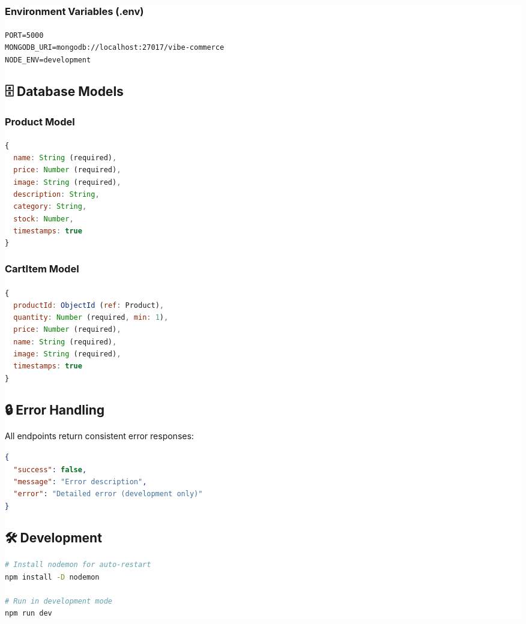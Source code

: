 ### Environment Variables (.env)

```env
PORT=5000
MONGODB_URI=mongodb://localhost:27017/vibe-commerce
NODE_ENV=development
```

## 🗄️ Database Models

### Product Model
```javascript
{
  name: String (required),
  price: Number (required),
  image: String (required),
  description: String,
  category: String,
  stock: Number,
  timestamps: true
}
```

### CartItem Model
```javascript
{
  productId: ObjectId (ref: Product),
  quantity: Number (required, min: 1),
  price: Number (required),
  name: String (required),
  image: String (required),
  timestamps: true
}
```

## 🔒 Error Handling

All endpoints return consistent error responses:

```json
{
  "success": false,
  "message": "Error description",
  "error": "Detailed error (development only)"
}
```

## 🛠️ Development

```bash
# Install nodemon for auto-restart
npm install -D nodemon

# Run in development mode
npm run dev
```
